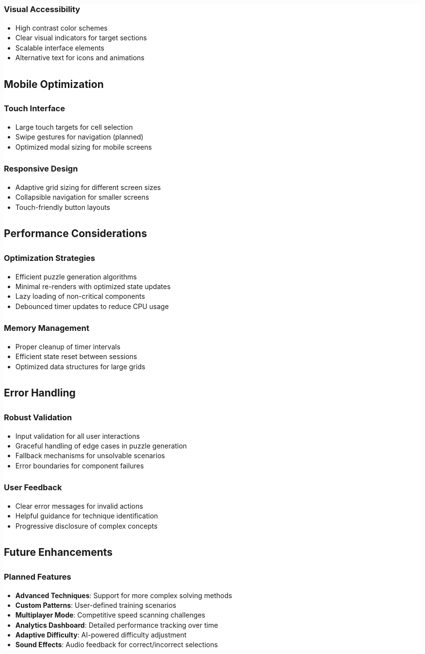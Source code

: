 ### Visual Accessibility
- High contrast color schemes
- Clear visual indicators for target sections
- Scalable interface elements
- Alternative text for icons and animations

## Mobile Optimization

### Touch Interface
- Large touch targets for cell selection
- Swipe gestures for navigation (planned)
- Optimized modal sizing for mobile screens

### Responsive Design
- Adaptive grid sizing for different screen sizes
- Collapsible navigation for smaller screens
- Touch-friendly button layouts

## Performance Considerations

### Optimization Strategies
- Efficient puzzle generation algorithms
- Minimal re-renders with optimized state updates
- Lazy loading of non-critical components
- Debounced timer updates to reduce CPU usage

### Memory Management
- Proper cleanup of timer intervals
- Efficient state reset between sessions
- Optimized data structures for large grids

## Error Handling

### Robust Validation
- Input validation for all user interactions
- Graceful handling of edge cases in puzzle generation
- Fallback mechanisms for unsolvable scenarios
- Error boundaries for component failures

### User Feedback
- Clear error messages for invalid actions
- Helpful guidance for technique identification
- Progressive disclosure of complex concepts

## Future Enhancements

### Planned Features
- **Advanced Techniques**: Support for more complex solving methods
- **Custom Patterns**: User-defined training scenarios
- **Multiplayer Mode**: Competitive speed scanning challenges
- **Analytics Dashboard**: Detailed performance tracking over time
- **Adaptive Difficulty**: AI-powered difficulty adjustment
- **Sound Effects**: Audio feedback for correct/incorrect selections
